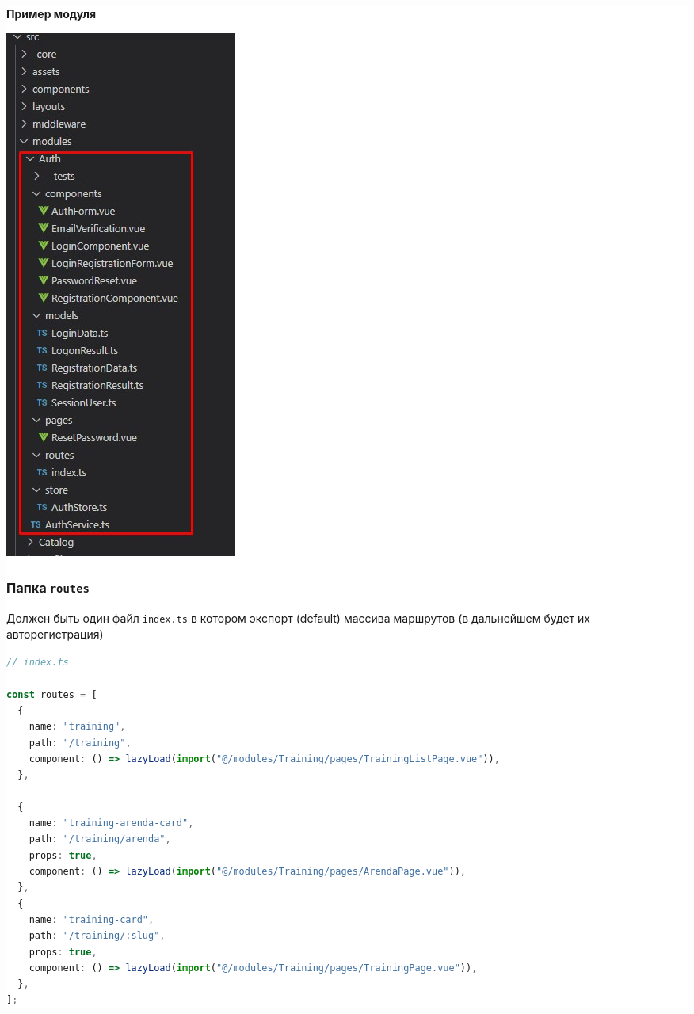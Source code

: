 **Пример модуля**

![Пример огранизации папок](../../public/ddd_module.jpg)

### Папка `routes` ###
Должен быть один файл `index.ts` в котором экспорт (default) массива маршрутов (в дальнейшем будет их авторегистрация)
```ts
// index.ts

const routes = [
  {
    name: "training",
    path: "/training",
    component: () => lazyLoad(import("@/modules/Training/pages/TrainingListPage.vue")),
  },

  {
    name: "training-arenda-card",
    path: "/training/arenda",
    props: true,
    component: () => lazyLoad(import("@/modules/Training/pages/ArendaPage.vue")),
  },
  {
    name: "training-card",
    path: "/training/:slug",
    props: true,
    component: () => lazyLoad(import("@/modules/Training/pages/TrainingPage.vue")),
  },
];

```